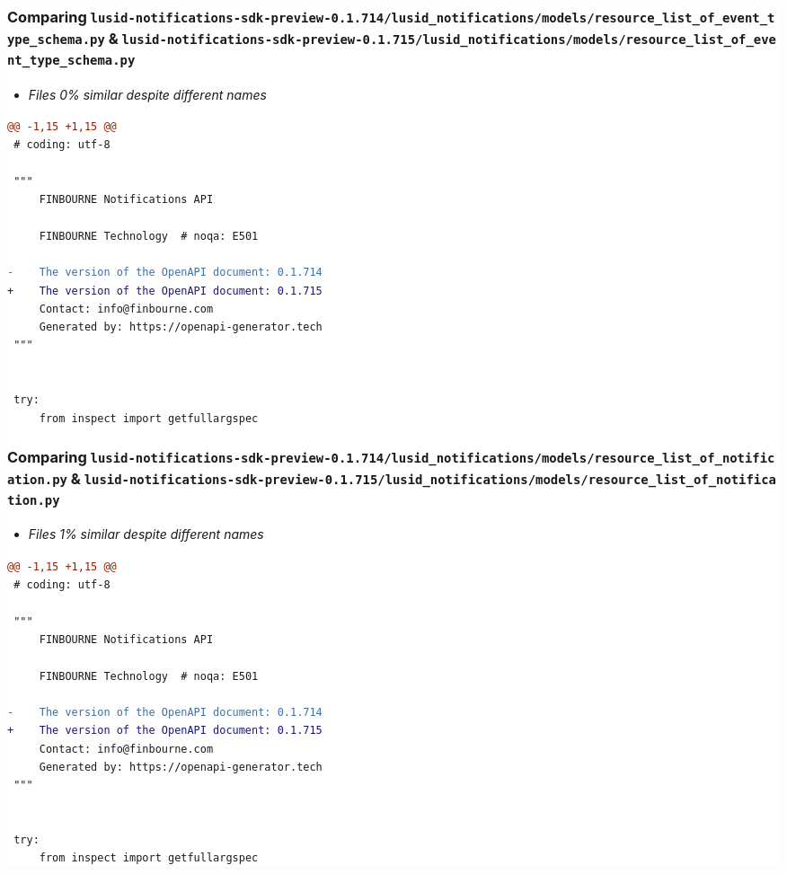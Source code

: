 ### Comparing `lusid-notifications-sdk-preview-0.1.714/lusid_notifications/models/resource_list_of_event_type_schema.py` & `lusid-notifications-sdk-preview-0.1.715/lusid_notifications/models/resource_list_of_event_type_schema.py`

 * *Files 0% similar despite different names*

```diff
@@ -1,15 +1,15 @@
 # coding: utf-8
 
 """
     FINBOURNE Notifications API
 
     FINBOURNE Technology  # noqa: E501
 
-    The version of the OpenAPI document: 0.1.714
+    The version of the OpenAPI document: 0.1.715
     Contact: info@finbourne.com
     Generated by: https://openapi-generator.tech
 """
 
 
 try:
     from inspect import getfullargspec
```

### Comparing `lusid-notifications-sdk-preview-0.1.714/lusid_notifications/models/resource_list_of_notification.py` & `lusid-notifications-sdk-preview-0.1.715/lusid_notifications/models/resource_list_of_notification.py`

 * *Files 1% similar despite different names*

```diff
@@ -1,15 +1,15 @@
 # coding: utf-8
 
 """
     FINBOURNE Notifications API
 
     FINBOURNE Technology  # noqa: E501
 
-    The version of the OpenAPI document: 0.1.714
+    The version of the OpenAPI document: 0.1.715
     Contact: info@finbourne.com
     Generated by: https://openapi-generator.tech
 """
 
 
 try:
     from inspect import getfullargspec
```
